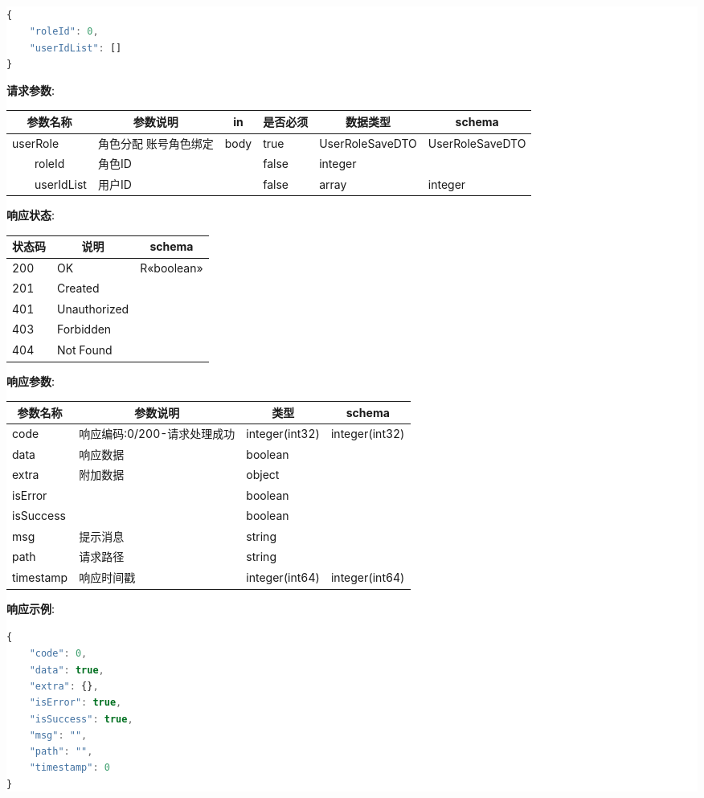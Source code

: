 ```javascript
{
	"roleId": 0,
	"userIdList": []
}
```


**请求参数**:


| 参数名称 | 参数说明 | in    | 是否必须 | 数据类型 | schema |
| -------- | -------- | ----- | -------- | -------- | ------ |
|userRole|角色分配 账号角色绑定|body|true|UserRoleSaveDTO|UserRoleSaveDTO|
|&emsp;&emsp;roleId|角色ID||false|integer||
|&emsp;&emsp;userIdList|用户ID||false|array|integer|


**响应状态**:


| 状态码 | 说明 | schema |
| -------- | -------- | ----- | 
|200|OK|R«boolean»|
|201|Created||
|401|Unauthorized||
|403|Forbidden||
|404|Not Found||


**响应参数**:


| 参数名称 | 参数说明 | 类型 | schema |
| -------- | -------- | ----- |----- | 
|code|响应编码:0/200-请求处理成功|integer(int32)|integer(int32)|
|data|响应数据|boolean||
|extra|附加数据|object||
|isError||boolean||
|isSuccess||boolean||
|msg|提示消息|string||
|path|请求路径|string||
|timestamp|响应时间戳|integer(int64)|integer(int64)|


**响应示例**:
```javascript
{
	"code": 0,
	"data": true,
	"extra": {},
	"isError": true,
	"isSuccess": true,
	"msg": "",
	"path": "",
	"timestamp": 0
}
```
